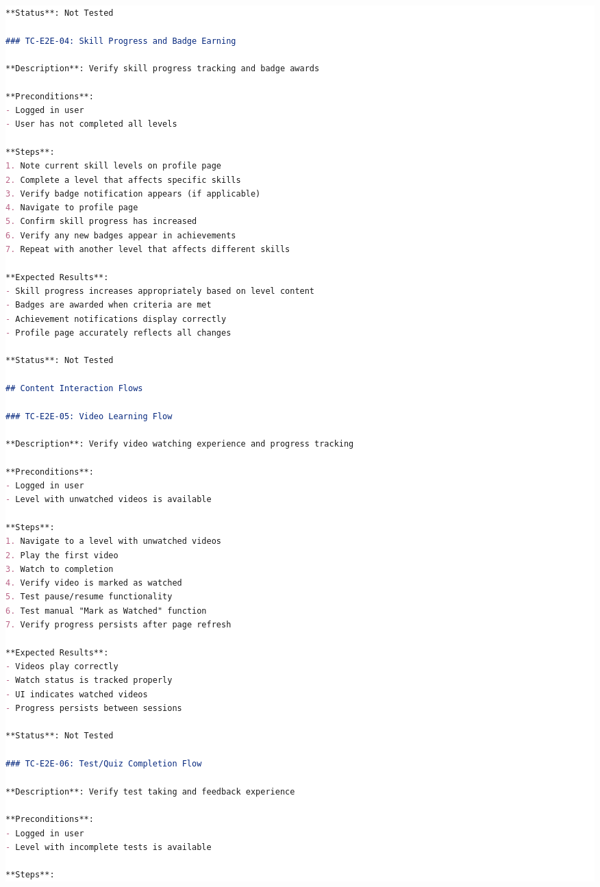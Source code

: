 ```markdown
**Status**: Not Tested

### TC-E2E-04: Skill Progress and Badge Earning

**Description**: Verify skill progress tracking and badge awards

**Preconditions**:
- Logged in user
- User has not completed all levels

**Steps**:
1. Note current skill levels on profile page
2. Complete a level that affects specific skills
3. Verify badge notification appears (if applicable)
4. Navigate to profile page
5. Confirm skill progress has increased
6. Verify any new badges appear in achievements
7. Repeat with another level that affects different skills

**Expected Results**:
- Skill progress increases appropriately based on level content
- Badges are awarded when criteria are met
- Achievement notifications display correctly
- Profile page accurately reflects all changes

**Status**: Not Tested

## Content Interaction Flows

### TC-E2E-05: Video Learning Flow

**Description**: Verify video watching experience and progress tracking

**Preconditions**:
- Logged in user
- Level with unwatched videos is available

**Steps**:
1. Navigate to a level with unwatched videos
2. Play the first video
3. Watch to completion
4. Verify video is marked as watched
5. Test pause/resume functionality
6. Test manual "Mark as Watched" function
7. Verify progress persists after page refresh

**Expected Results**:
- Videos play correctly
- Watch status is tracked properly
- UI indicates watched videos
- Progress persists between sessions

**Status**: Not Tested

### TC-E2E-06: Test/Quiz Completion Flow

**Description**: Verify test taking and feedback experience

**Preconditions**:
- Logged in user
- Level with incomplete tests is available

**Steps**:
```
